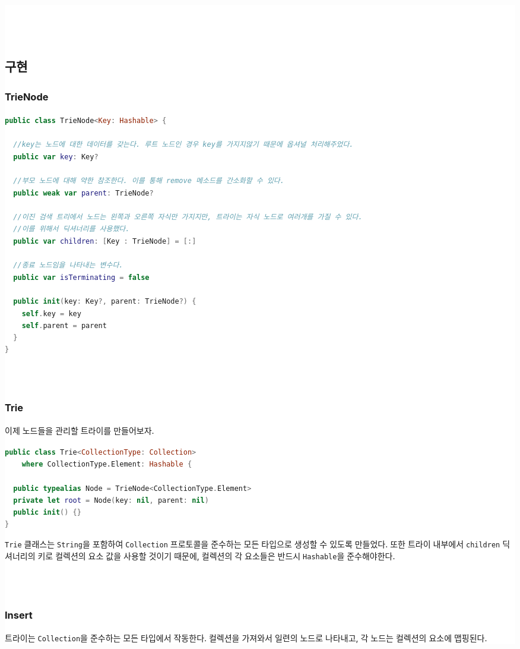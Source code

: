 <br /><br /><br />

## 구현

### TrieNode

```swift
public class TrieNode<Key: Hashable> {
  
  //key는 노드에 대한 데이터를 갖는다. 루트 노드인 경우 key를 가지지않기 때문에 옵셔널 처리해주었다.
  public var key: Key?
  
  //부모 노드에 대해 약한 참조한다. 이를 통해 remove 메소드를 간소화할 수 있다.
  public weak var parent: TrieNode?
  
  //이진 검색 트리에서 노드는 왼쪽과 오른쪽 자식만 가지지만, 트라이는 자식 노드로 여러개를 가질 수 있다.
  //이를 위해서 딕셔너리를 사용했다.
  public var children: [Key : TrieNode] = [:]
  
  //종료 노드임을 나타내는 변수다.
  public var isTerminating = false
  
  public init(key: Key?, parent: TrieNode?) {
    self.key = key
    self.parent = parent
  }
}
```

<br /><br />

### Trie

이제 노드들을 관리할 트라이를 만들어보자.

```swift
public class Trie<CollectionType: Collection>
	where CollectionType.Element: Hashable {
    
  public typealias Node = TrieNode<CollectionType.Element>
  private let root = Node(key: nil, parent: nil)
  public init() {}
}
```

`Trie` 클래스는 `String`을 포함하여 `Collection` 프로토콜을 준수하는 모든 타입으로 생성할 수 있도록 만들었다. 또한 트라이 내부에서 `children` 딕셔너리의 키로 컬렉션의 요소 값을 사용할 것이기 때문에, 컬렉션의 각 요소들은 반드시 `Hashable`을 준수해야한다.

<br /><br />

### Insert

트라이는 `Collection`을 준수하는 모든 타입에서 작동한다. 컬렉션을 가져와서 일련의 노드로 나타내고, 각 노드는 컬렉션의 요소에 맵핑된다.
